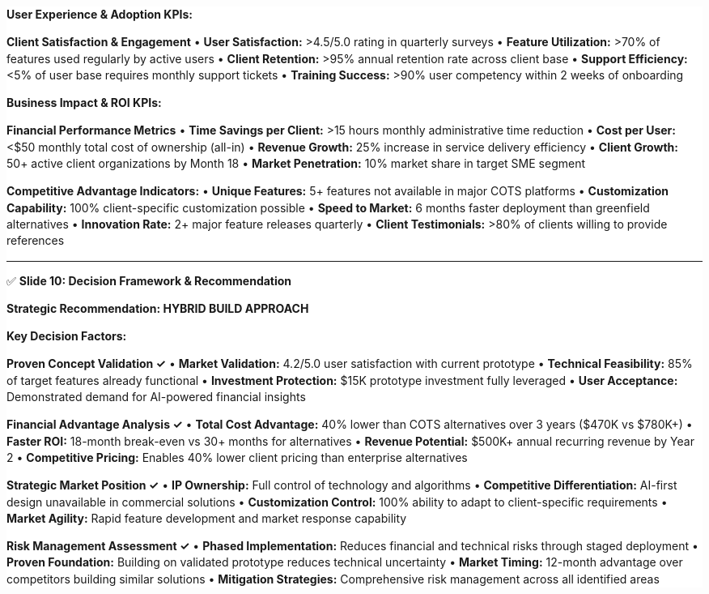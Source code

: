 **User Experience & Adoption KPIs:**

**Client Satisfaction & Engagement**
• **User Satisfaction:** >4.5/5.0 rating in quarterly surveys
• **Feature Utilization:** >70% of features used regularly by active users
• **Client Retention:** >95% annual retention rate across client base
• **Support Efficiency:** <5% of user base requires monthly support tickets
• **Training Success:** >90% user competency within 2 weeks of onboarding

**Business Impact & ROI KPIs:**

**Financial Performance Metrics**
• **Time Savings per Client:** >15 hours monthly administrative time reduction
• **Cost per User:** <$50 monthly total cost of ownership (all-in)
• **Revenue Growth:** 25% increase in service delivery efficiency
• **Client Growth:** 50+ active client organizations by Month 18
• **Market Penetration:** 10% market share in target SME segment

**Competitive Advantage Indicators:**
• **Unique Features:** 5+ features not available in major COTS platforms
• **Customization Capability:** 100% client-specific customization possible
• **Speed to Market:** 6 months faster deployment than greenfield alternatives
• **Innovation Rate:** 2+ major feature releases quarterly
• **Client Testimonials:** >80% of clients willing to provide references

---

✅ **Slide 10: Decision Framework & Recommendation**

**Strategic Recommendation: HYBRID BUILD APPROACH**

**Key Decision Factors:**

**Proven Concept Validation ✓**
• **Market Validation:** 4.2/5.0 user satisfaction with current prototype
• **Technical Feasibility:** 85% of target features already functional
• **Investment Protection:** $15K prototype investment fully leveraged
• **User Acceptance:** Demonstrated demand for AI-powered financial insights

**Financial Advantage Analysis ✓**
• **Total Cost Advantage:** 40% lower than COTS alternatives over 3 years ($470K vs $780K+)
• **Faster ROI:** 18-month break-even vs 30+ months for alternatives
• **Revenue Potential:** $500K+ annual recurring revenue by Year 2
• **Competitive Pricing:** Enables 40% lower client pricing than enterprise alternatives

**Strategic Market Position ✓**
• **IP Ownership:** Full control of technology and algorithms
• **Competitive Differentiation:** AI-first design unavailable in commercial solutions
• **Customization Control:** 100% ability to adapt to client-specific requirements
• **Market Agility:** Rapid feature development and market response capability

**Risk Management Assessment ✓**
• **Phased Implementation:** Reduces financial and technical risks through staged deployment
• **Proven Foundation:** Building on validated prototype reduces technical uncertainty
• **Market Timing:** 12-month advantage over competitors building similar solutions
• **Mitigation Strategies:** Comprehensive risk management across all identified areas
